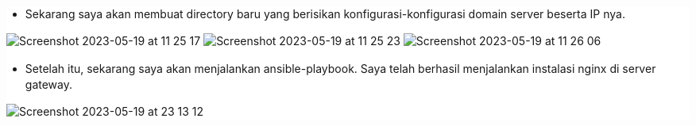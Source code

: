 

- Sekarang saya akan membuat directory baru yang berisikan konfigurasi-konfigurasi domain server beserta IP nya.
<img width="641" alt="Screenshot 2023-05-19 at 11 25 17" src="https://github.com/angellaviory/DevOps16-dw-AngellaAvioryRotinsulu/assets/102456153/d0190041-0239-43e8-82d4-fa0ac27ab6e9">
<img width="641" alt="Screenshot 2023-05-19 at 11 25 23" src="https://github.com/angellaviory/DevOps16-dw-AngellaAvioryRotinsulu/assets/102456153/8155fa74-af56-4621-9adb-911cbd2a7a37">
<img width="548" alt="Screenshot 2023-05-19 at 11 26 06" src="https://github.com/angellaviory/DevOps16-dw-AngellaAvioryRotinsulu/assets/102456153/8ef6bbef-7c4a-493b-a8a6-ee22d3f24d43">


- Setelah itu, sekarang saya akan menjalankan ansible-playbook. Saya telah berhasil menjalankan instalasi nginx di server gateway.
<img width="635" alt="Screenshot 2023-05-19 at 23 13 12" src="https://github.com/angellaviory/DevOps16-dw-AngellaAvioryRotinsulu/assets/102456153/cf78f6b2-5ffe-460a-b507-b76af7aa1674">



